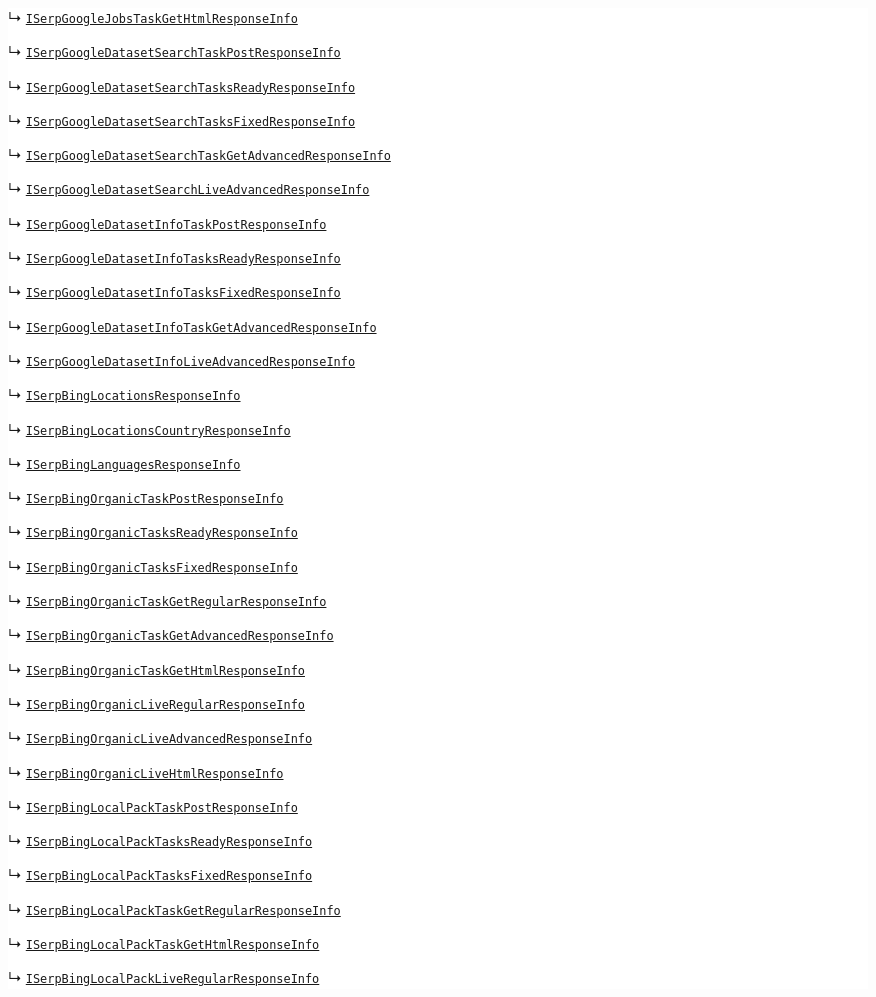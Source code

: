   ↳ [`ISerpGoogleJobsTaskGetHtmlResponseInfo`](ISerpGoogleJobsTaskGetHtmlResponseInfo.md)
  
  ↳ [`ISerpGoogleDatasetSearchTaskPostResponseInfo`](ISerpGoogleDatasetSearchTaskPostResponseInfo.md)
  
  ↳ [`ISerpGoogleDatasetSearchTasksReadyResponseInfo`](ISerpGoogleDatasetSearchTasksReadyResponseInfo.md)
  
  ↳ [`ISerpGoogleDatasetSearchTasksFixedResponseInfo`](ISerpGoogleDatasetSearchTasksFixedResponseInfo.md)
  
  ↳ [`ISerpGoogleDatasetSearchTaskGetAdvancedResponseInfo`](ISerpGoogleDatasetSearchTaskGetAdvancedResponseInfo.md)
  
  ↳ [`ISerpGoogleDatasetSearchLiveAdvancedResponseInfo`](ISerpGoogleDatasetSearchLiveAdvancedResponseInfo.md)
  
  ↳ [`ISerpGoogleDatasetInfoTaskPostResponseInfo`](ISerpGoogleDatasetInfoTaskPostResponseInfo.md)
  
  ↳ [`ISerpGoogleDatasetInfoTasksReadyResponseInfo`](ISerpGoogleDatasetInfoTasksReadyResponseInfo.md)
  
  ↳ [`ISerpGoogleDatasetInfoTasksFixedResponseInfo`](ISerpGoogleDatasetInfoTasksFixedResponseInfo.md)
  
  ↳ [`ISerpGoogleDatasetInfoTaskGetAdvancedResponseInfo`](ISerpGoogleDatasetInfoTaskGetAdvancedResponseInfo.md)
  
  ↳ [`ISerpGoogleDatasetInfoLiveAdvancedResponseInfo`](ISerpGoogleDatasetInfoLiveAdvancedResponseInfo.md)
  
  ↳ [`ISerpBingLocationsResponseInfo`](ISerpBingLocationsResponseInfo.md)
  
  ↳ [`ISerpBingLocationsCountryResponseInfo`](ISerpBingLocationsCountryResponseInfo.md)
  
  ↳ [`ISerpBingLanguagesResponseInfo`](ISerpBingLanguagesResponseInfo.md)
  
  ↳ [`ISerpBingOrganicTaskPostResponseInfo`](ISerpBingOrganicTaskPostResponseInfo.md)
  
  ↳ [`ISerpBingOrganicTasksReadyResponseInfo`](ISerpBingOrganicTasksReadyResponseInfo.md)
  
  ↳ [`ISerpBingOrganicTasksFixedResponseInfo`](ISerpBingOrganicTasksFixedResponseInfo.md)
  
  ↳ [`ISerpBingOrganicTaskGetRegularResponseInfo`](ISerpBingOrganicTaskGetRegularResponseInfo.md)
  
  ↳ [`ISerpBingOrganicTaskGetAdvancedResponseInfo`](ISerpBingOrganicTaskGetAdvancedResponseInfo.md)
  
  ↳ [`ISerpBingOrganicTaskGetHtmlResponseInfo`](ISerpBingOrganicTaskGetHtmlResponseInfo.md)
  
  ↳ [`ISerpBingOrganicLiveRegularResponseInfo`](ISerpBingOrganicLiveRegularResponseInfo.md)
  
  ↳ [`ISerpBingOrganicLiveAdvancedResponseInfo`](ISerpBingOrganicLiveAdvancedResponseInfo.md)
  
  ↳ [`ISerpBingOrganicLiveHtmlResponseInfo`](ISerpBingOrganicLiveHtmlResponseInfo.md)
  
  ↳ [`ISerpBingLocalPackTaskPostResponseInfo`](ISerpBingLocalPackTaskPostResponseInfo.md)
  
  ↳ [`ISerpBingLocalPackTasksReadyResponseInfo`](ISerpBingLocalPackTasksReadyResponseInfo.md)
  
  ↳ [`ISerpBingLocalPackTasksFixedResponseInfo`](ISerpBingLocalPackTasksFixedResponseInfo.md)
  
  ↳ [`ISerpBingLocalPackTaskGetRegularResponseInfo`](ISerpBingLocalPackTaskGetRegularResponseInfo.md)
  
  ↳ [`ISerpBingLocalPackTaskGetHtmlResponseInfo`](ISerpBingLocalPackTaskGetHtmlResponseInfo.md)
  
  ↳ [`ISerpBingLocalPackLiveRegularResponseInfo`](ISerpBingLocalPackLiveRegularResponseInfo.md)
  